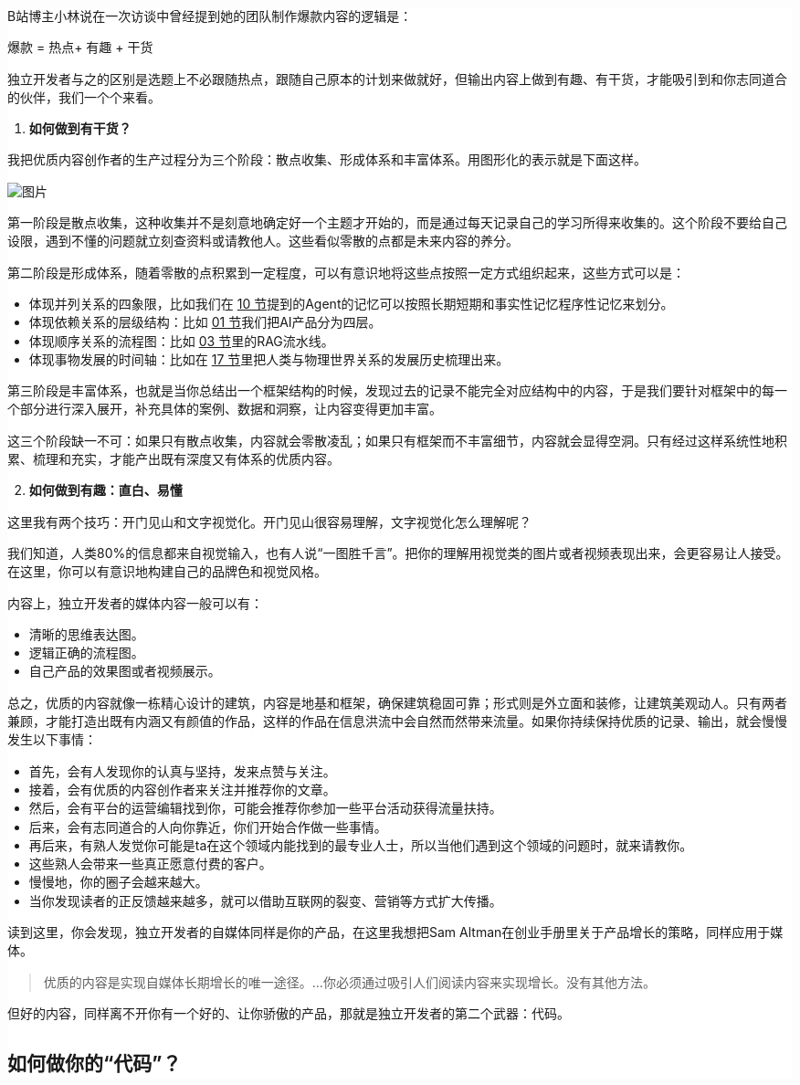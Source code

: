 B站博主小林说在一次访谈中曾经提到她的团队制作爆款内容的逻辑是：

爆款 = 热点+ 有趣 + 干货

独立开发者与之的区别是选题上不必跟随热点，跟随自己原本的计划来做就好，但输出内容上做到有趣、有干货，才能吸引到和你志同道合的伙伴，我们一个个来看。

1. **如何做到有干货？**

我把优质内容创作者的生产过程分为三个阶段：散点收集、形成体系和丰富体系。用图形化的表示就是下面这样。

![图片](https://static001.geekbang.org/resource/image/b5/99/b53cc9daee4a86e1f9yy4aa0d54a8599.jpg?wh=1920x800)

第一阶段是散点收集，这种收集并不是刻意地确定好一个主题才开始的，而是通过每天记录自己的学习所得来收集的。这个阶段不要给自己设限，遇到不懂的问题就立刻查资料或请教他人。这些看似零散的点都是未来内容的养分。

第二阶段是形成体系，随着零散的点积累到一定程度，可以有意识地将这些点按照一定方式组织起来，这些方式可以是：

- 体现并列关系的四象限，比如我们在 [10 节](https://time.geekbang.org/column/article/816815)提到的Agent的记忆可以按照长期短期和事实性记忆程序性记忆来划分。
- 体现依赖关系的层级结构：比如 [01 节](https://time.geekbang.org/column/article/809292)我们把AI产品分为四层。
- 体现顺序关系的流程图：比如 [03 节](https://time.geekbang.org/column/article/810080)里的RAG流水线。
- 体现事物发展的时间轴：比如在 [17 节](https://time.geekbang.org/column/article/821862)里把人类与物理世界关系的发展历史梳理出来。

第三阶段是丰富体系，也就是当你总结出一个框架结构的时候，发现过去的记录不能完全对应结构中的内容，于是我们要针对框架中的每一个部分进行深入展开，补充具体的案例、数据和洞察，让内容变得更加丰富。

这三个阶段缺一不可：如果只有散点收集，内容就会零散凌乱；如果只有框架而不丰富细节，内容就会显得空洞。只有经过这样系统性地积累、梳理和充实，才能产出既有深度又有体系的优质内容。

2. **如何做到有趣：直白、易懂**

这里我有两个技巧：开门见山和文字视觉化。开门见山很容易理解，文字视觉化怎么理解呢？

我们知道，人类80%的信息都来自视觉输入，也有人说“一图胜千言”。把你的理解用视觉类的图片或者视频表现出来，会更容易让人接受。在这里，你可以有意识地构建自己的品牌色和视觉风格。

内容上，独立开发者的媒体内容一般可以有：

- 清晰的思维表达图。
- 逻辑正确的流程图。
- 自己产品的效果图或者视频展示。

总之，优质的内容就像一栋精心设计的建筑，内容是地基和框架，确保建筑稳固可靠；形式则是外立面和装修，让建筑美观动人。只有两者兼顾，才能打造出既有内涵又有颜值的作品，这样的作品在信息洪流中会自然而然带来流量。如果你持续保持优质的记录、输出，就会慢慢发生以下事情：

- 首先，会有人发现你的认真与坚持，发来点赞与关注。
- 接着，会有优质的内容创作者来关注并推荐你的文章。
- 然后，会有平台的运营编辑找到你，可能会推荐你参加一些平台活动获得流量扶持。
- 后来，会有志同道合的人向你靠近，你们开始合作做一些事情。
- 再后来，有熟人发觉你可能是ta在这个领域内能找到的最专业人士，所以当他们遇到这个领域的问题时，就来请教你。
- 这些熟人会带来一些真正愿意付费的客户。
- 慢慢地，你的圈子会越来越大。
- 当你发现读者的正反馈越来越多，就可以借助互联网的裂变、营销等方式扩大传播。

读到这里，你会发现，独立开发者的自媒体同样是你的产品，在这里我想把Sam Altman在创业手册里关于产品增长的策略，同样应用于媒体。

> 优质的内容是实现自媒体长期增长的唯一途径。…你必须通过吸引人们阅读内容来实现增长。没有其他方法。

但好的内容，同样离不开你有一个好的、让你骄傲的产品，那就是独立开发者的第二个武器：代码。

## 如何做你的“代码”？
